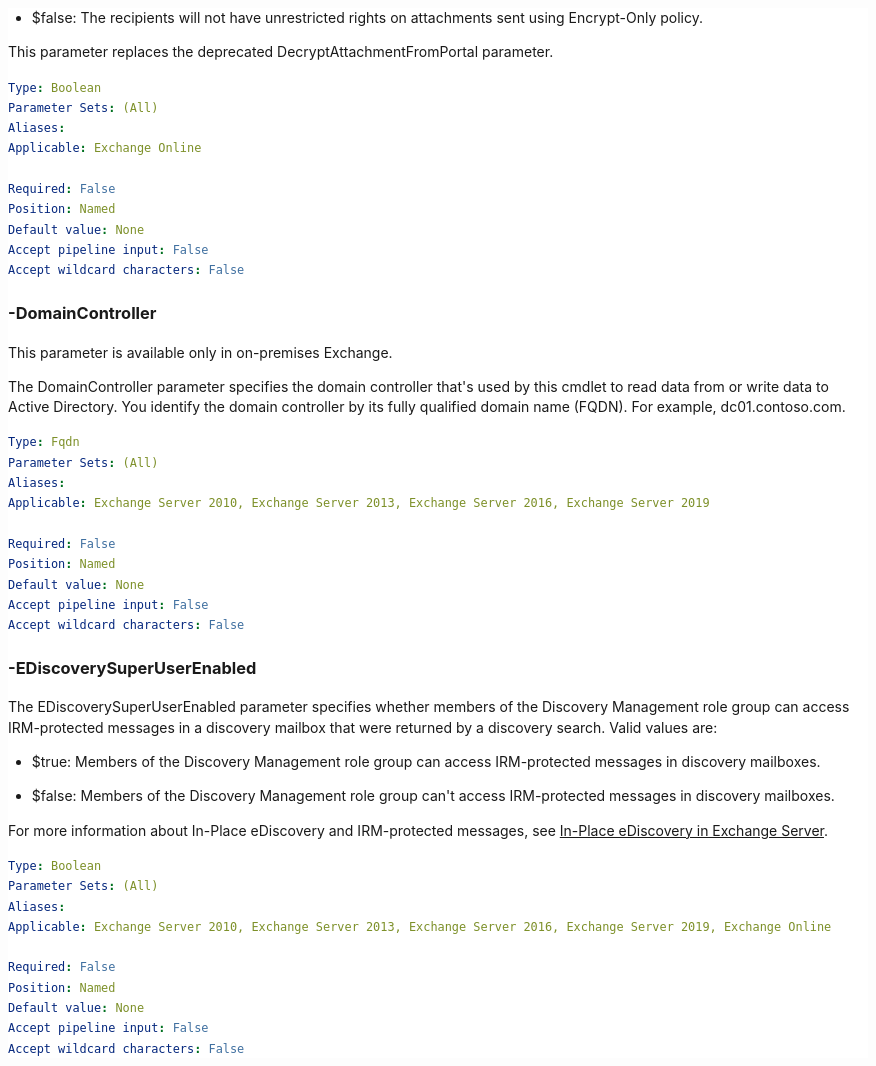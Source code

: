 - $false: The recipients will not have unrestricted rights on attachments sent using Encrypt-Only policy.

This parameter replaces the deprecated DecryptAttachmentFromPortal parameter.

```yaml
Type: Boolean
Parameter Sets: (All)
Aliases:
Applicable: Exchange Online

Required: False
Position: Named
Default value: None
Accept pipeline input: False
Accept wildcard characters: False
```

### -DomainController
This parameter is available only in on-premises Exchange.

The DomainController parameter specifies the domain controller that's used by this cmdlet to read data from or write data to Active Directory. You identify the domain controller by its fully qualified domain name (FQDN). For example, dc01.contoso.com.

```yaml
Type: Fqdn
Parameter Sets: (All)
Aliases:
Applicable: Exchange Server 2010, Exchange Server 2013, Exchange Server 2016, Exchange Server 2019

Required: False
Position: Named
Default value: None
Accept pipeline input: False
Accept wildcard characters: False
```

### -EDiscoverySuperUserEnabled
The EDiscoverySuperUserEnabled parameter specifies whether members of the Discovery Management role group can access IRM-protected messages in a discovery mailbox that were returned by a discovery search. Valid values are:

- $true: Members of the Discovery Management role group can access IRM-protected messages in discovery mailboxes.

- $false: Members of the Discovery Management role group can't access IRM-protected messages in discovery mailboxes.

For more information about In-Place eDiscovery and IRM-protected messages, see [In-Place eDiscovery in Exchange Server](https://docs.microsoft.com/Exchange/policy-and-compliance/ediscovery/ediscovery).

```yaml
Type: Boolean
Parameter Sets: (All)
Aliases:
Applicable: Exchange Server 2010, Exchange Server 2013, Exchange Server 2016, Exchange Server 2019, Exchange Online

Required: False
Position: Named
Default value: None
Accept pipeline input: False
Accept wildcard characters: False
```
